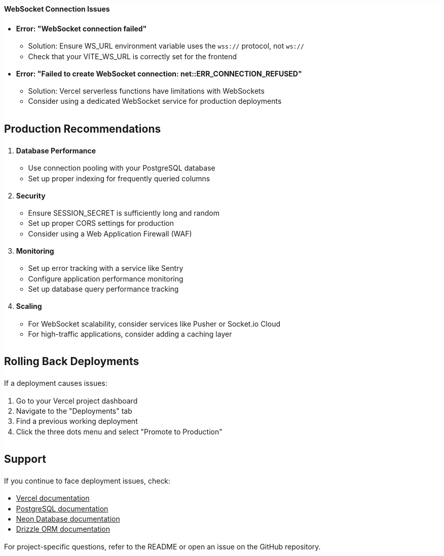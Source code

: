 #### WebSocket Connection Issues

- **Error: "WebSocket connection failed"**
  - Solution: Ensure WS_URL environment variable uses the `wss://` protocol, not `ws://`
  - Check that your VITE_WS_URL is correctly set for the frontend

- **Error: "Failed to create WebSocket connection: net::ERR_CONNECTION_REFUSED"**
  - Solution: Vercel serverless functions have limitations with WebSockets
  - Consider using a dedicated WebSocket service for production deployments

## Production Recommendations

1. **Database Performance**
   - Use connection pooling with your PostgreSQL database
   - Set up proper indexing for frequently queried columns

2. **Security**
   - Ensure SESSION_SECRET is sufficiently long and random
   - Set up proper CORS settings for production
   - Consider using a Web Application Firewall (WAF)

3. **Monitoring**
   - Set up error tracking with a service like Sentry
   - Configure application performance monitoring
   - Set up database query performance tracking

4. **Scaling**
   - For WebSocket scalability, consider services like Pusher or Socket.io Cloud
   - For high-traffic applications, consider adding a caching layer

## Rolling Back Deployments

If a deployment causes issues:
1. Go to your Vercel project dashboard
2. Navigate to the "Deployments" tab
3. Find a previous working deployment
4. Click the three dots menu and select "Promote to Production"

## Support

If you continue to face deployment issues, check:
- [Vercel documentation](https://vercel.com/docs)
- [PostgreSQL documentation](https://www.postgresql.org/docs/)
- [Neon Database documentation](https://neon.tech/docs/)
- [Drizzle ORM documentation](https://orm.drizzle.team/docs/overview)

For project-specific questions, refer to the README or open an issue on the GitHub repository.